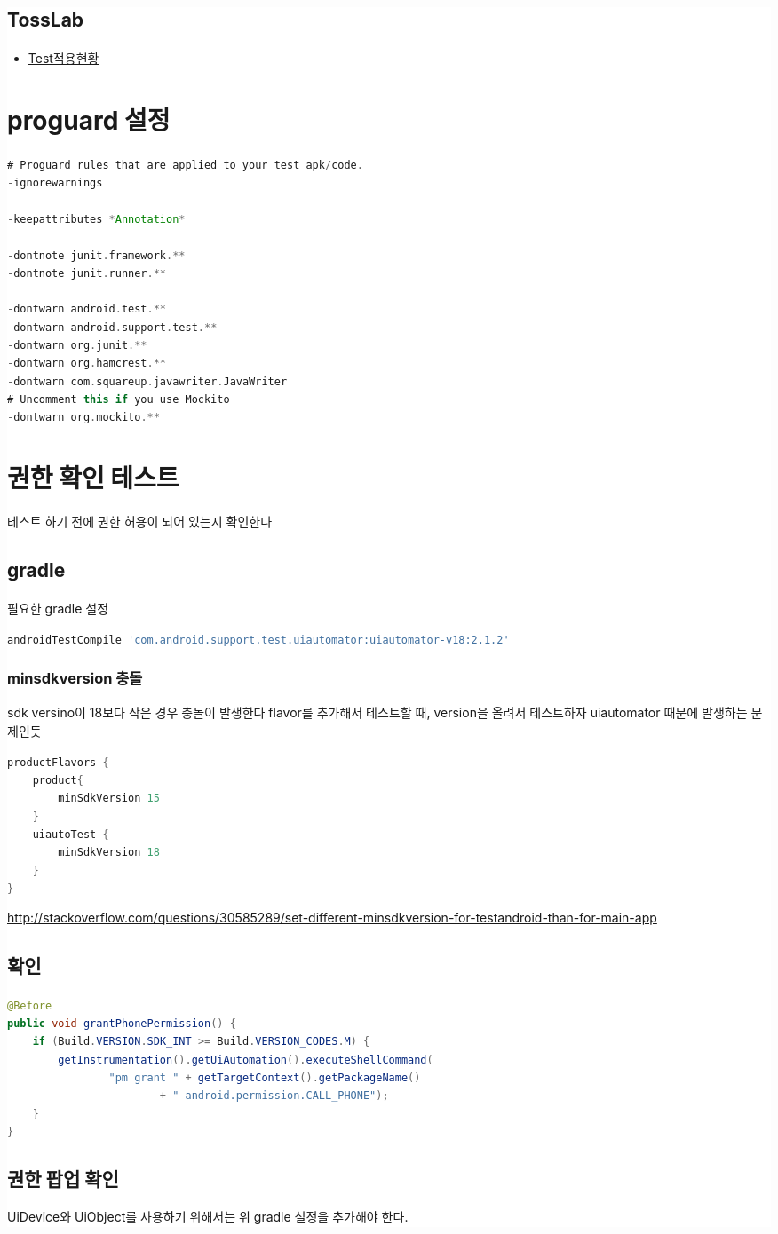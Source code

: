 ## TossLab
- [Test적용현황](http://image.slidesharecdn.com/mvp-atsl-livecoding-160331015440/95/mvp-atsl-live-coding-53-638.jpg?cb=1459389370)

# proguard 설정
```gradle
# Proguard rules that are applied to your test apk/code.
-ignorewarnings

-keepattributes *Annotation*

-dontnote junit.framework.**
-dontnote junit.runner.**

-dontwarn android.test.**
-dontwarn android.support.test.**
-dontwarn org.junit.**
-dontwarn org.hamcrest.**
-dontwarn com.squareup.javawriter.JavaWriter
# Uncomment this if you use Mockito
-dontwarn org.mockito.**
```
# 권한 확인 테스트
테스트 하기 전에 권한 허용이 되어 있는지 확인한다
## gradle
필요한 gradle 설정
```gradle
androidTestCompile 'com.android.support.test.uiautomator:uiautomator-v18:2.1.2'
```
###  minsdkversion 충돌
sdk versino이 18보다 작은 경우 충돌이 발생한다 flavor를 추가해서 테스트할 때, version을 올려서 테스트하자
uiautomator 때문에 발생하는 문제인듯
```gradle
productFlavors {
    product{
        minSdkVersion 15
    }
    uiautoTest {
        minSdkVersion 18
    }
}
```
http://stackoverflow.com/questions/30585289/set-different-minsdkversion-for-testandroid-than-for-main-app
## 확인
```java
@Before
public void grantPhonePermission() {
    if (Build.VERSION.SDK_INT >= Build.VERSION_CODES.M) {
        getInstrumentation().getUiAutomation().executeShellCommand(
                "pm grant " + getTargetContext().getPackageName()
                        + " android.permission.CALL_PHONE");
    }
}
```
## 권한 팝업 확인
UiDevice와 UiObject를 사용하기 위해서는 위 gradle 설정을 추가해야 한다.